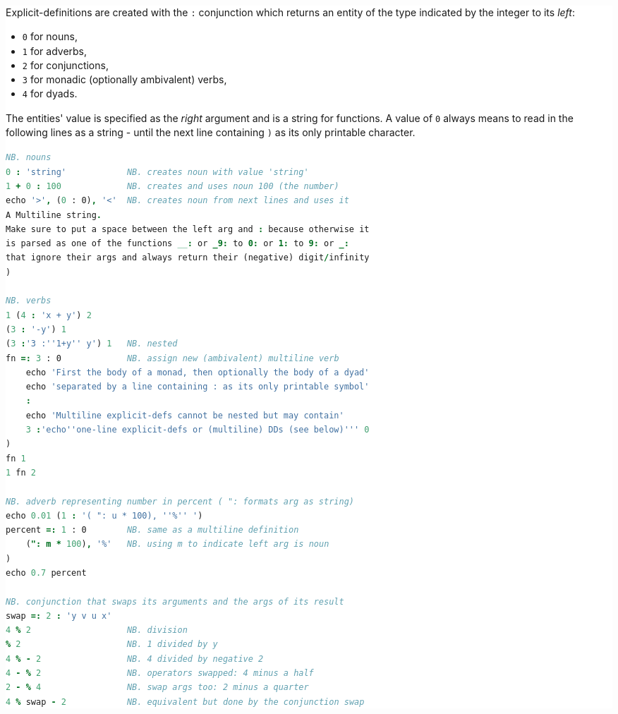 Explicit-definitions are created with the `:` conjunction which returns
an entity of the type indicated by the integer to its *left*:

- `0` for nouns,
- `1` for adverbs,
- `2` for conjunctions,
- `3` for monadic (optionally ambivalent) verbs,
- `4` for dyads.

The entities' value is specified as the *right* argument and is a string
for functions. A value of `0` always means to read in the following
lines as a string - until the next line containing `)` as its only
printable character.

```J
NB. nouns
0 : 'string'            NB. creates noun with value 'string'
1 + 0 : 100             NB. creates and uses noun 100 (the number)
echo '>', (0 : 0), '<'  NB. creates noun from next lines and uses it
A Multiline string.
Make sure to put a space between the left arg and : because otherwise it
is parsed as one of the functions __: or _9: to 0: or 1: to 9: or _:
that ignore their args and always return their (negative) digit/infinity
)

NB. verbs
1 (4 : 'x + y') 2
(3 : '-y') 1
(3 :'3 :''1+y'' y') 1   NB. nested
fn =: 3 : 0             NB. assign new (ambivalent) multiline verb
    echo 'First the body of a monad, then optionally the body of a dyad'
    echo 'separated by a line containing : as its only printable symbol'
    :
    echo 'Multiline explicit-defs cannot be nested but may contain'
    3 :'echo''one-line explicit-defs or (multiline) DDs (see below)''' 0
)
fn 1
1 fn 2

NB. adverb representing number in percent ( ": formats arg as string)
echo 0.01 (1 : '( ": u * 100), ''%'' ')
percent =: 1 : 0        NB. same as a multiline definition
    (": m * 100), '%'   NB. using m to indicate left arg is noun
)
echo 0.7 percent

NB. conjunction that swaps its arguments and the args of its result
swap =: 2 : 'y v u x'
4 % 2                   NB. division
% 2                     NB. 1 divided by y
4 % - 2                 NB. 4 divided by negative 2
4 - % 2                 NB. operators swapped: 4 minus a half
2 - % 4                 NB. swap args too: 2 minus a quarter
4 % swap - 2            NB. equivalent but done by the conjunction swap
```
